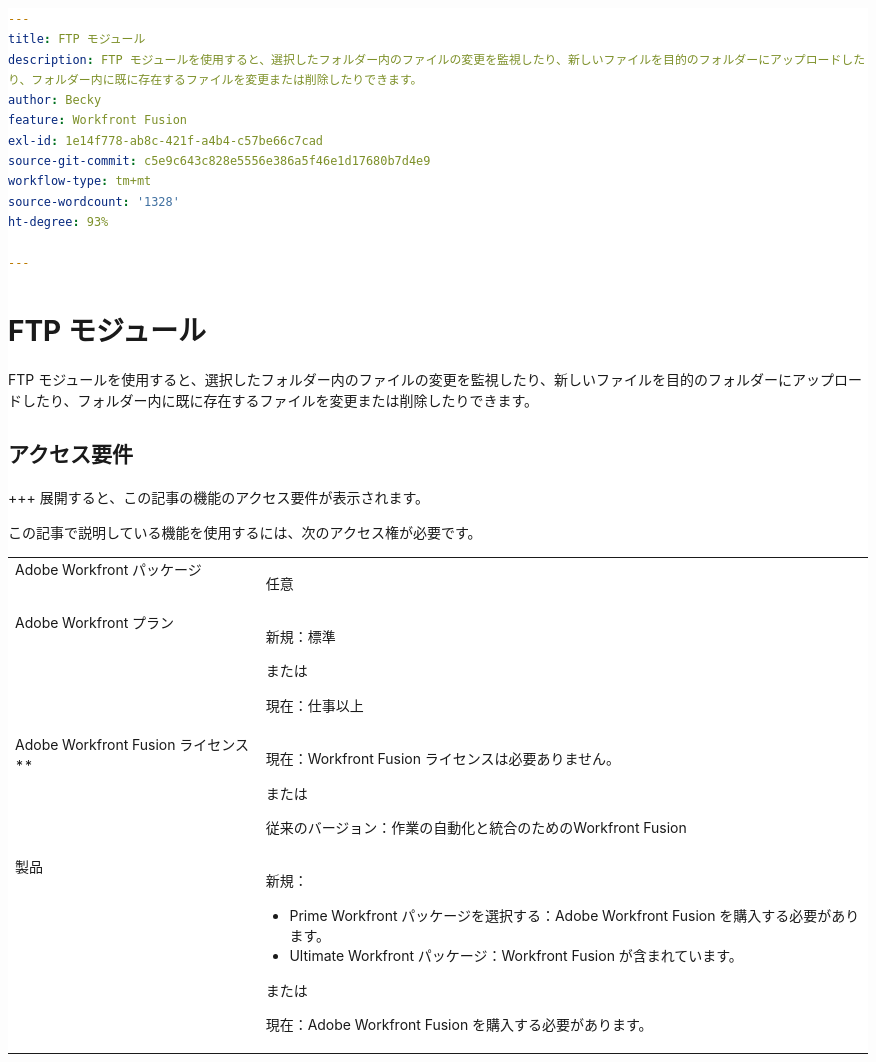 ```yaml
---
title: FTP モジュール
description: FTP モジュールを使用すると、選択したフォルダー内のファイルの変更を監視したり、新しいファイルを目的のフォルダーにアップロードしたり、フォルダー内に既に存在するファイルを変更または削除したりできます。
author: Becky
feature: Workfront Fusion
exl-id: 1e14f778-ab8c-421f-a4b4-c57be66c7cad
source-git-commit: c5e9c643c828e5556e386a5f46e1d17680b7d4e9
workflow-type: tm+mt
source-wordcount: '1328'
ht-degree: 93%

---
```


# FTP モジュール

FTP モジュールを使用すると、選択したフォルダー内のファイルの変更を監視したり、新しいファイルを目的のフォルダーにアップロードしたり、フォルダー内に既に存在するファイルを変更または削除したりできます。

## アクセス要件

+++ 展開すると、この記事の機能のアクセス要件が表示されます。

この記事で説明している機能を使用するには、次のアクセス権が必要です。

<table style="table-layout:auto">
 <col> 
 <col> 
 <tbody> 
  <tr> 
   <td role="rowheader">Adobe Workfront パッケージ</td> 
   <td> <p>任意</p> </td> 
  </tr> 
  <tr data-mc-conditions=""> 
   <td role="rowheader">Adobe Workfront プラン</td> 
   <td> <p>新規：標準</p><p>または</p><p>現在：仕事以上</p> </td> 
  </tr> 
  <tr> 
   <td role="rowheader">Adobe Workfront Fusion ライセンス**</td> 
   <td>
   <p>現在：Workfront Fusion ライセンスは必要ありません。</p>
   <p>または</p>
   <p>従来のバージョン：作業の自動化と統合のためのWorkfront Fusion </p>
   </td> 
  </tr> 
  <tr> 
   <td role="rowheader">製品</td> 
   <td>
   <p>新規：</p> <ul><li>Prime Workfront パッケージを選択する：Adobe Workfront Fusion を購入する必要があります。</li><li>Ultimate Workfront パッケージ：Workfront Fusion が含まれています。</li></ul>
   <p>または</p>
   <p>現在：Adobe Workfront Fusion を購入する必要があります。</p>
   </td> 
  </tr>
 </tbody> 
</table>
